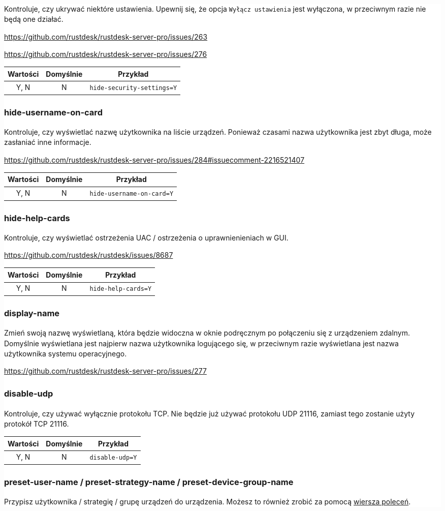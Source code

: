 Kontroluje, czy ukrywać niektóre ustawienia. Upewnij się, że opcja `Wyłącz ustawienia` jest wyłączona, w przeciwnym razie nie będą one działać.

https://github.com/rustdesk/rustdesk-server-pro/issues/263

https://github.com/rustdesk/rustdesk-server-pro/issues/276

| Wartości | Domyślnie | Przykład |
| :------: | :------: | :------: |
| Y, N | N | `hide-security-settings=Y` |

### hide-username-on-card

Kontroluje, czy wyświetlać nazwę użytkownika na liście urządzeń. Ponieważ czasami nazwa użytkownika jest zbyt długa, może zasłaniać inne informacje.

https://github.com/rustdesk/rustdesk-server-pro/issues/284#issuecomment-2216521407

| Wartości | Domyślnie | Przykład |
| :------: | :------: | :------: |
| Y, N | N | `hide-username-on-card=Y` |

### hide-help-cards

Kontroluje, czy wyświetlać ostrzeżenia UAC / ostrzeżenia o uprawnienieniach w GUI.

https://github.com/rustdesk/rustdesk/issues/8687

| Wartości | Domyślnie | Przykład |
| :------: | :------: | :------: |
| Y, N | N | `hide-help-cards=Y` |

### display-name

Zmień swoją nazwę wyświetlaną, która będzie widoczna w oknie podręcznym po połączeniu się z urządzeniem zdalnym. Domyślnie wyświetlana jest najpierw nazwa użytkownika logującego się, w przeciwnym razie wyświetlana jest nazwa użytkownika systemu operacyjnego.

https://github.com/rustdesk/rustdesk-server-pro/issues/277

### disable-udp

Kontroluje, czy używać wyłącznie protokołu TCP. Nie będzie już używać protokołu UDP 21116, zamiast tego zostanie użyty protokół TCP 21116.

| Wartości | Domyślnie | Przykład |
| :------: | :------: | :------: |
| Y, N | N | `disable-udp=Y` |

### preset-user-name / preset-strategy-name / preset-device-group-name

Przypisz użytkownika / strategię / grupę urządzeń do urządzenia. Możesz to również zrobić za pomocą [wiersza poleceń](https://rustdesk.com/docs/en/self-host/rustdesk-server-pro/console/#assign-device-usersgroupsstrategies-to-devices).
